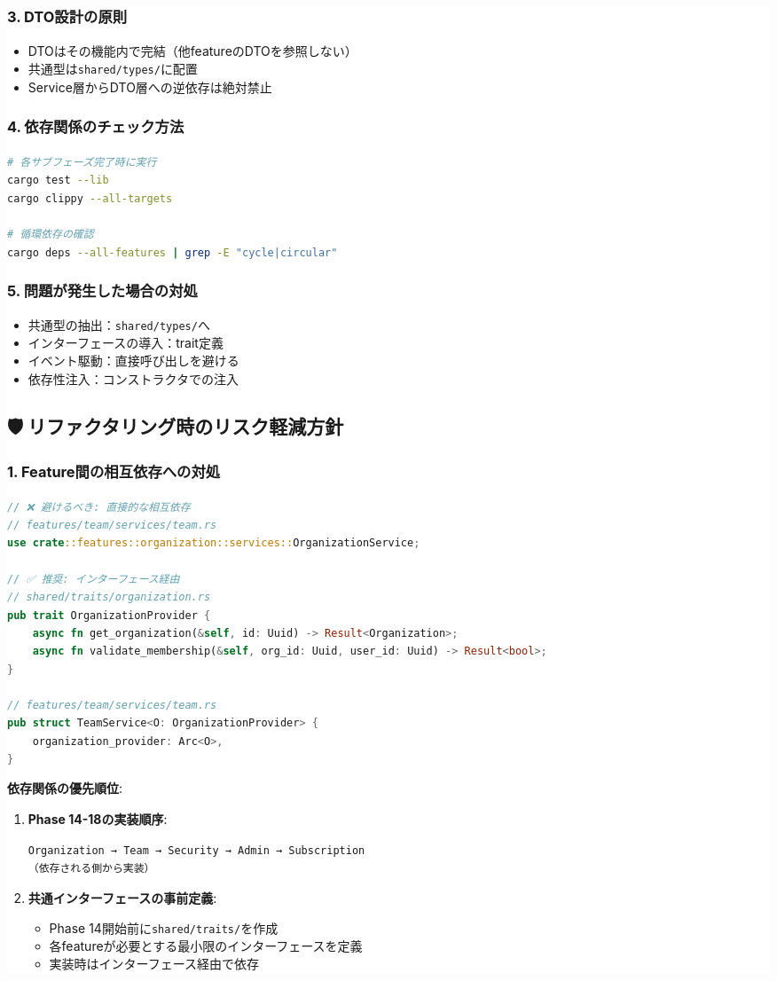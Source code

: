 ### 3. DTO設計の原則
- DTOはその機能内で完結（他featureのDTOを参照しない）
- 共通型は`shared/types/`に配置
- Service層からDTO層への逆依存は絶対禁止

### 4. 依存関係のチェック方法
```bash
# 各サブフェーズ完了時に実行
cargo test --lib
cargo clippy --all-targets

# 循環依存の確認
cargo deps --all-features | grep -E "cycle|circular"
```

### 5. 問題が発生した場合の対処
- 共通型の抽出：`shared/types/`へ
- インターフェースの導入：trait定義
- イベント駆動：直接呼び出しを避ける
- 依存性注入：コンストラクタでの注入

## 🛡️ リファクタリング時のリスク軽減方針

### 1. Feature間の相互依存への対処

```rust
// ❌ 避けるべき: 直接的な相互依存
// features/team/services/team.rs
use crate::features::organization::services::OrganizationService;

// ✅ 推奨: インターフェース経由
// shared/traits/organization.rs
pub trait OrganizationProvider {
    async fn get_organization(&self, id: Uuid) -> Result<Organization>;
    async fn validate_membership(&self, org_id: Uuid, user_id: Uuid) -> Result<bool>;
}

// features/team/services/team.rs
pub struct TeamService<O: OrganizationProvider> {
    organization_provider: Arc<O>,
}
```

**依存関係の優先順位**:
1. **Phase 14-18の実装順序**:
   ```
   Organization → Team → Security → Admin → Subscription
   （依存される側から実装）
   ```

2. **共通インターフェースの事前定義**:
   - Phase 14開始前に`shared/traits/`を作成
   - 各featureが必要とする最小限のインターフェースを定義
   - 実装時はインターフェース経由で依存
